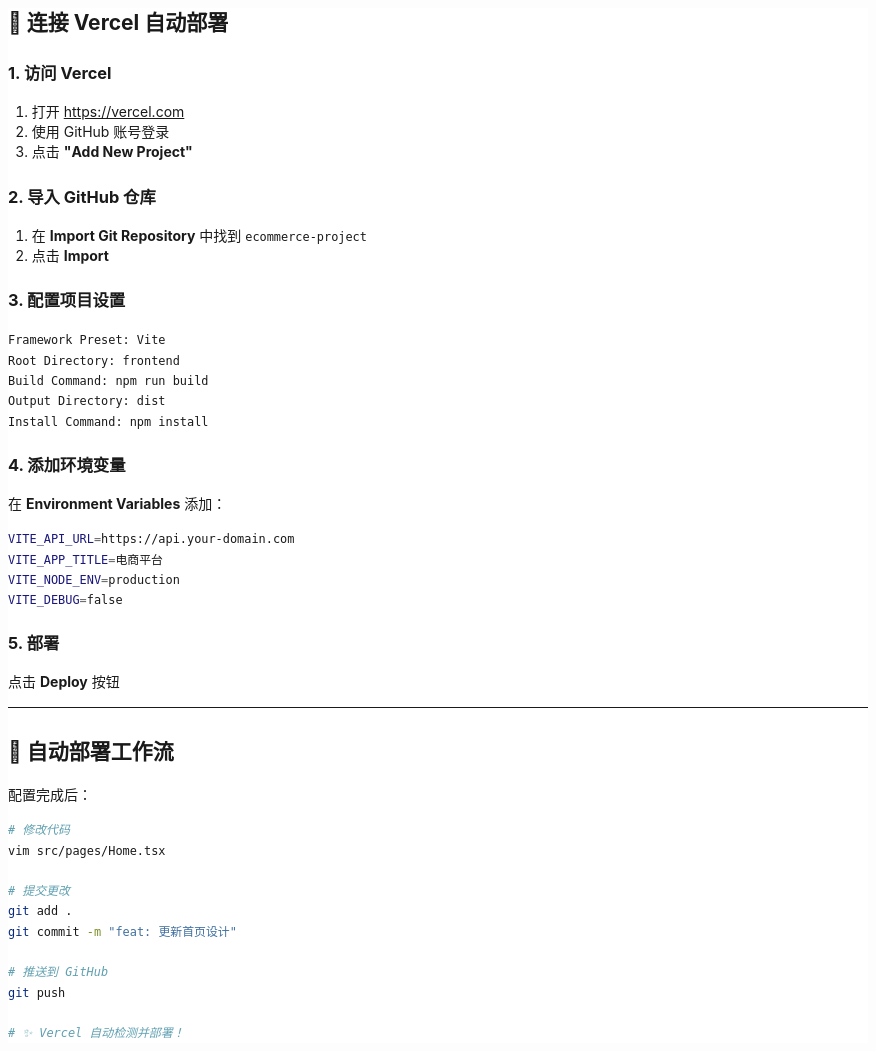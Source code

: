 
## 🔗 连接 Vercel 自动部署

### 1. 访问 Vercel

1. 打开 https://vercel.com
2. 使用 GitHub 账号登录
3. 点击 **"Add New Project"**

### 2. 导入 GitHub 仓库

1. 在 **Import Git Repository** 中找到 `ecommerce-project`
2. 点击 **Import**

### 3. 配置项目设置

```
Framework Preset: Vite
Root Directory: frontend
Build Command: npm run build
Output Directory: dist
Install Command: npm install
```

### 4. 添加环境变量

在 **Environment Variables** 添加：

```bash
VITE_API_URL=https://api.your-domain.com
VITE_APP_TITLE=电商平台
VITE_NODE_ENV=production
VITE_DEBUG=false
```

### 5. 部署

点击 **Deploy** 按钮

---

## 🔄 自动部署工作流

配置完成后：

```bash
# 修改代码
vim src/pages/Home.tsx

# 提交更改
git add .
git commit -m "feat: 更新首页设计"

# 推送到 GitHub
git push

# ✨ Vercel 自动检测并部署！
```
